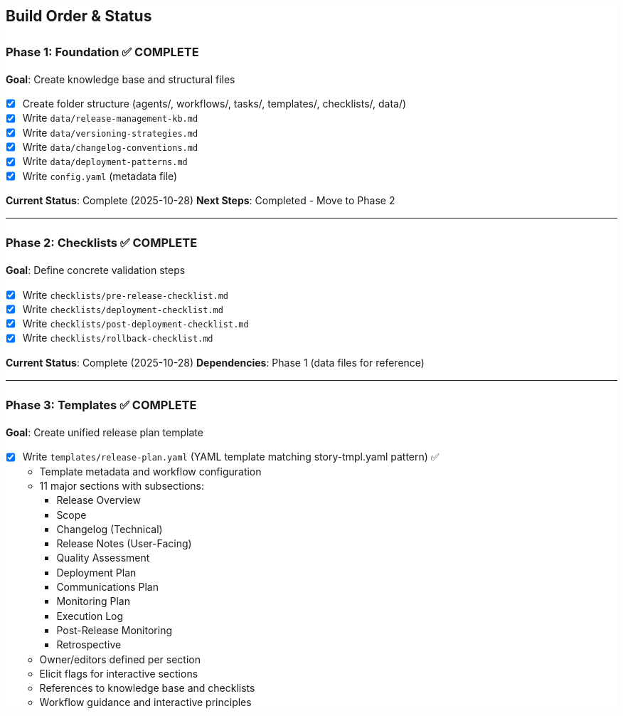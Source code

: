 
## Build Order & Status

### Phase 1: Foundation ✅ COMPLETE
**Goal**: Create knowledge base and structural files

- [x] Create folder structure (agents/, workflows/, tasks/, templates/, checklists/, data/)
- [x] Write `data/release-management-kb.md`
- [x] Write `data/versioning-strategies.md`
- [x] Write `data/changelog-conventions.md`
- [x] Write `data/deployment-patterns.md`
- [x] Write `config.yaml` (metadata file)

**Current Status**: Complete (2025-10-28)
**Next Steps**: Completed - Move to Phase 2

---

### Phase 2: Checklists ✅ COMPLETE
**Goal**: Define concrete validation steps

- [x] Write `checklists/pre-release-checklist.md`
- [x] Write `checklists/deployment-checklist.md`
- [x] Write `checklists/post-deployment-checklist.md`
- [x] Write `checklists/rollback-checklist.md`

**Current Status**: Complete (2025-10-28)
**Dependencies**: Phase 1 (data files for reference)

---

### Phase 3: Templates ✅ COMPLETE
**Goal**: Create unified release plan template

- [x] Write `templates/release-plan.yaml` (YAML template matching story-tmpl.yaml pattern) ✅
  - Template metadata and workflow configuration
  - 11 major sections with subsections:
    - Release Overview
    - Scope
    - Changelog (Technical)
    - Release Notes (User-Facing)
    - Quality Assessment
    - Deployment Plan
    - Communications Plan
    - Monitoring Plan
    - Execution Log
    - Post-Release Monitoring
    - Retrospective
  - Owner/editors defined per section
  - Elicit flags for interactive sections
  - References to knowledge base and checklists
  - Workflow guidance and interactive principles
